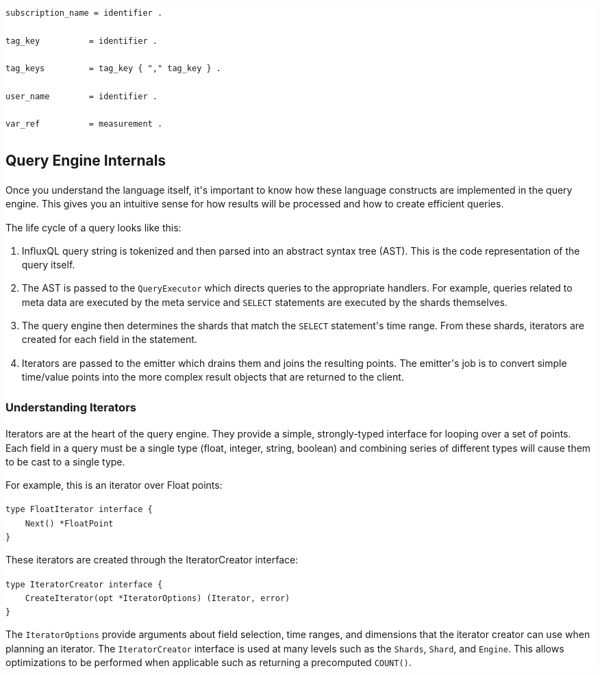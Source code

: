 ```
subscription_name = identifier .

tag_key          = identifier .

tag_keys         = tag_key { "," tag_key } .

user_name        = identifier .

var_ref          = measurement .
```

## Query Engine Internals

Once you understand the language itself, it's important to know how these language constructs are implemented in the query engine. This gives you an intuitive sense for how results will be processed and how to create efficient queries.

The life cycle of a query looks like this:

1. InfluxQL query string is tokenized and then parsed into an abstract syntax tree (AST). This is the code representation of the query itself.

2. The AST is passed to the `QueryExecutor` which directs queries to the appropriate handlers. For example, queries related to meta data are executed by the meta service and `SELECT` statements are executed by the shards themselves.

3. The query engine then determines the shards that match the `SELECT` statement's time range. From these shards, iterators are created for each field in the statement.

4. Iterators are passed to the emitter which drains them and joins the resulting points. The emitter's job is to convert simple time/value points into the more complex result objects that are returned to the client.

### Understanding Iterators

Iterators are at the heart of the query engine. They provide a simple, strongly-typed interface for looping over a set of points. Each field in a query must be a single type (float, integer, string, boolean) and combining series of different types will cause them to be cast to a single type.

For example, this is an iterator over Float points:

```
type FloatIterator interface {
    Next() *FloatPoint
}
```

These iterators are created through the IteratorCreator interface:

```
type IteratorCreator interface {
    CreateIterator(opt *IteratorOptions) (Iterator, error)
}
```

The `IteratorOptions` provide arguments about field selection, time ranges, and dimensions that the iterator creator can use when planning an iterator. The `IteratorCreator` interface is used at many levels such as the `Shards`, `Shard`, and `Engine`. This allows optimizations to be performed when applicable such as returning a precomputed `COUNT()`.
